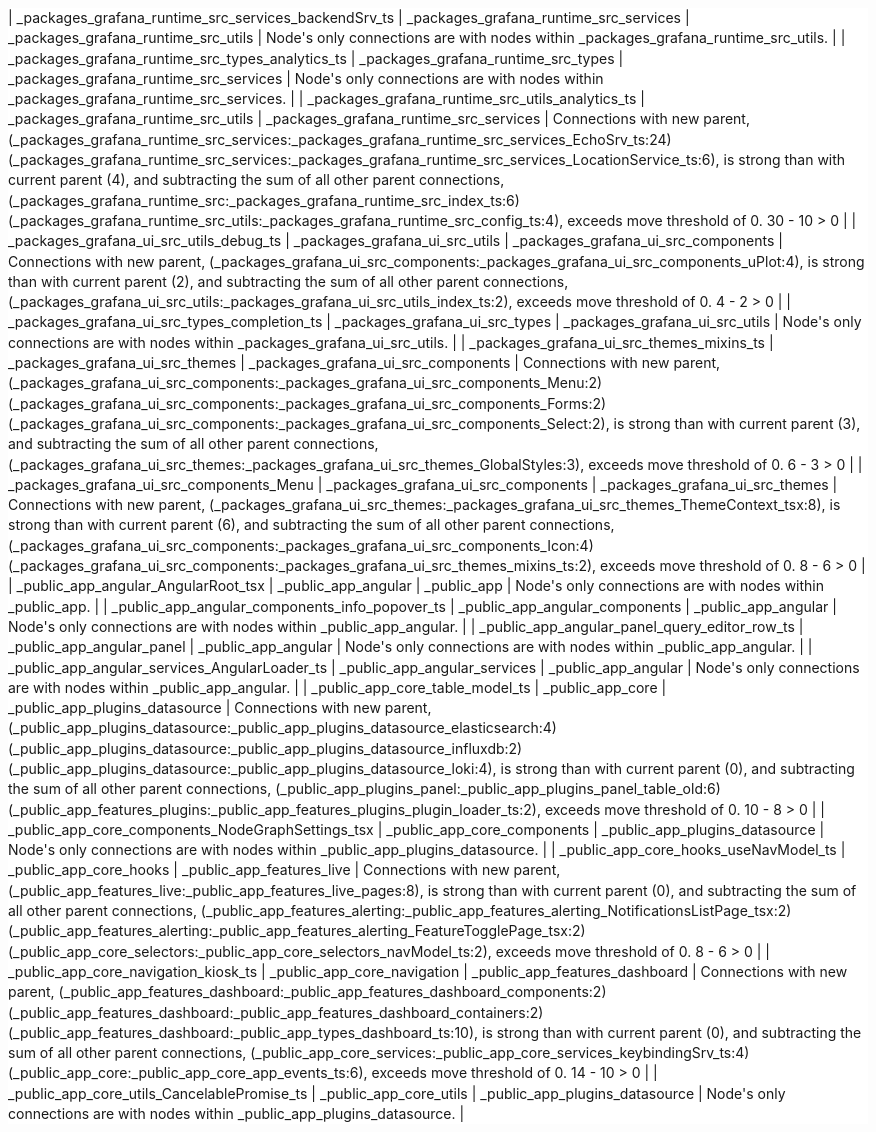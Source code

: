 | _packages_grafana_runtime_src_services_backendSrv_ts | _packages_grafana_runtime_src_services | _packages_grafana_runtime_src_utils | Node's only connections are with nodes within _packages_grafana_runtime_src_utils.  |
| _packages_grafana_runtime_src_types_analytics_ts | _packages_grafana_runtime_src_types | _packages_grafana_runtime_src_services | Node's only connections are with nodes within _packages_grafana_runtime_src_services.  |
| _packages_grafana_runtime_src_utils_analytics_ts | _packages_grafana_runtime_src_utils | _packages_grafana_runtime_src_services | Connections with new parent, (_packages_grafana_runtime_src_services:_packages_grafana_runtime_src_services_EchoSrv_ts:24)(_packages_grafana_runtime_src_services:_packages_grafana_runtime_src_services_LocationService_ts:6), is strong than with current parent (4), and subtracting the sum of all other parent connections, (_packages_grafana_runtime_src:_packages_grafana_runtime_src_index_ts:6)(_packages_grafana_runtime_src_utils:_packages_grafana_runtime_src_config_ts:4), exceeds move threshold of 0. 30 - 10 > 0  |
| _packages_grafana_ui_src_utils_debug_ts | _packages_grafana_ui_src_utils | _packages_grafana_ui_src_components | Connections with new parent, (_packages_grafana_ui_src_components:_packages_grafana_ui_src_components_uPlot:4), is strong than with current parent (2), and subtracting the sum of all other parent connections, (_packages_grafana_ui_src_utils:_packages_grafana_ui_src_utils_index_ts:2), exceeds move threshold of 0. 4 - 2 > 0  |
| _packages_grafana_ui_src_types_completion_ts | _packages_grafana_ui_src_types | _packages_grafana_ui_src_utils | Node's only connections are with nodes within _packages_grafana_ui_src_utils.  |
| _packages_grafana_ui_src_themes_mixins_ts | _packages_grafana_ui_src_themes | _packages_grafana_ui_src_components | Connections with new parent, (_packages_grafana_ui_src_components:_packages_grafana_ui_src_components_Menu:2)(_packages_grafana_ui_src_components:_packages_grafana_ui_src_components_Forms:2)(_packages_grafana_ui_src_components:_packages_grafana_ui_src_components_Select:2), is strong than with current parent (3), and subtracting the sum of all other parent connections, (_packages_grafana_ui_src_themes:_packages_grafana_ui_src_themes_GlobalStyles:3), exceeds move threshold of 0. 6 - 3 > 0  |
| _packages_grafana_ui_src_components_Menu | _packages_grafana_ui_src_components | _packages_grafana_ui_src_themes | Connections with new parent, (_packages_grafana_ui_src_themes:_packages_grafana_ui_src_themes_ThemeContext_tsx:8), is strong than with current parent (6), and subtracting the sum of all other parent connections, (_packages_grafana_ui_src_components:_packages_grafana_ui_src_components_Icon:4)(_packages_grafana_ui_src_components:_packages_grafana_ui_src_themes_mixins_ts:2), exceeds move threshold of 0. 8 - 6 > 0  |
| _public_app_angular_AngularRoot_tsx | _public_app_angular | _public_app | Node's only connections are with nodes within _public_app.  |
| _public_app_angular_components_info_popover_ts | _public_app_angular_components | _public_app_angular | Node's only connections are with nodes within _public_app_angular.  |
| _public_app_angular_panel_query_editor_row_ts | _public_app_angular_panel | _public_app_angular | Node's only connections are with nodes within _public_app_angular.  |
| _public_app_angular_services_AngularLoader_ts | _public_app_angular_services | _public_app_angular | Node's only connections are with nodes within _public_app_angular.  |
| _public_app_core_table_model_ts | _public_app_core | _public_app_plugins_datasource | Connections with new parent, (_public_app_plugins_datasource:_public_app_plugins_datasource_elasticsearch:4)(_public_app_plugins_datasource:_public_app_plugins_datasource_influxdb:2)(_public_app_plugins_datasource:_public_app_plugins_datasource_loki:4), is strong than with current parent (0), and subtracting the sum of all other parent connections, (_public_app_plugins_panel:_public_app_plugins_panel_table_old:6)(_public_app_features_plugins:_public_app_features_plugins_plugin_loader_ts:2), exceeds move threshold of 0. 10 - 8 > 0  |
| _public_app_core_components_NodeGraphSettings_tsx | _public_app_core_components | _public_app_plugins_datasource | Node's only connections are with nodes within _public_app_plugins_datasource.  |
| _public_app_core_hooks_useNavModel_ts | _public_app_core_hooks | _public_app_features_live | Connections with new parent, (_public_app_features_live:_public_app_features_live_pages:8), is strong than with current parent (0), and subtracting the sum of all other parent connections, (_public_app_features_alerting:_public_app_features_alerting_NotificationsListPage_tsx:2)(_public_app_features_alerting:_public_app_features_alerting_FeatureTogglePage_tsx:2)(_public_app_core_selectors:_public_app_core_selectors_navModel_ts:2), exceeds move threshold of 0. 8 - 6 > 0  |
| _public_app_core_navigation_kiosk_ts | _public_app_core_navigation | _public_app_features_dashboard | Connections with new parent, (_public_app_features_dashboard:_public_app_features_dashboard_components:2)(_public_app_features_dashboard:_public_app_features_dashboard_containers:2)(_public_app_features_dashboard:_public_app_types_dashboard_ts:10), is strong than with current parent (0), and subtracting the sum of all other parent connections, (_public_app_core_services:_public_app_core_services_keybindingSrv_ts:4)(_public_app_core:_public_app_core_app_events_ts:6), exceeds move threshold of 0. 14 - 10 > 0  |
| _public_app_core_utils_CancelablePromise_ts | _public_app_core_utils | _public_app_plugins_datasource | Node's only connections are with nodes within _public_app_plugins_datasource.  |